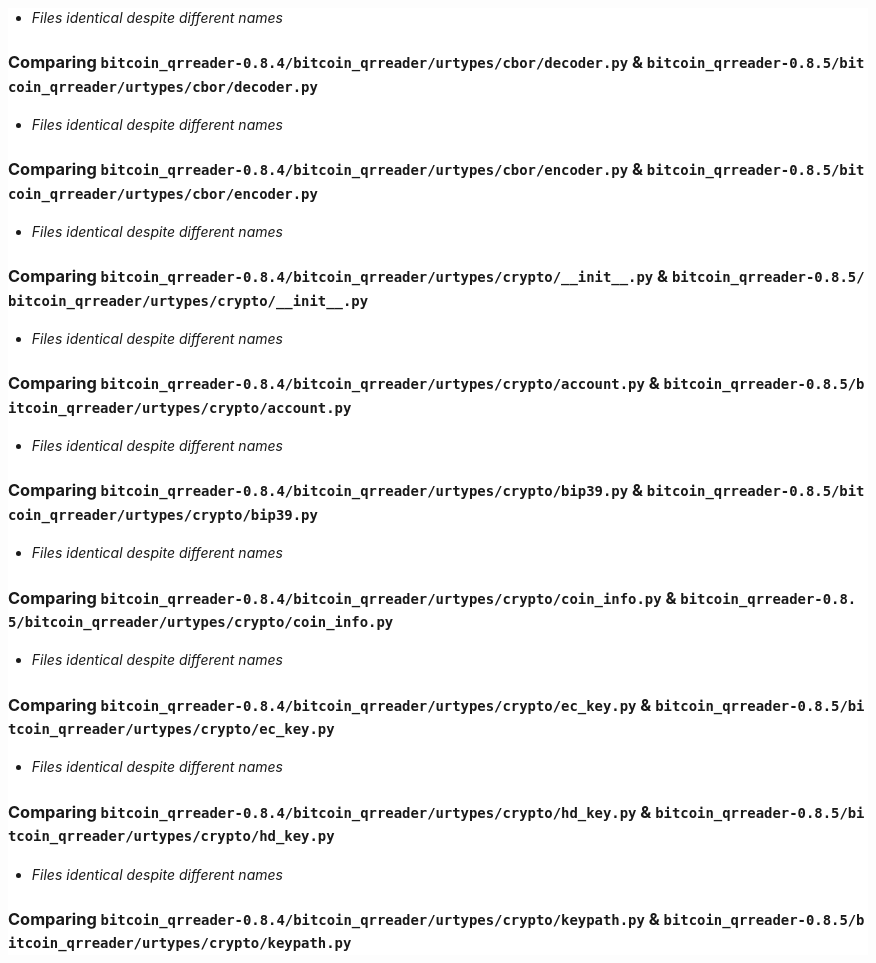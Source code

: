  * *Files identical despite different names*

### Comparing `bitcoin_qrreader-0.8.4/bitcoin_qrreader/urtypes/cbor/decoder.py` & `bitcoin_qrreader-0.8.5/bitcoin_qrreader/urtypes/cbor/decoder.py`

 * *Files identical despite different names*

### Comparing `bitcoin_qrreader-0.8.4/bitcoin_qrreader/urtypes/cbor/encoder.py` & `bitcoin_qrreader-0.8.5/bitcoin_qrreader/urtypes/cbor/encoder.py`

 * *Files identical despite different names*

### Comparing `bitcoin_qrreader-0.8.4/bitcoin_qrreader/urtypes/crypto/__init__.py` & `bitcoin_qrreader-0.8.5/bitcoin_qrreader/urtypes/crypto/__init__.py`

 * *Files identical despite different names*

### Comparing `bitcoin_qrreader-0.8.4/bitcoin_qrreader/urtypes/crypto/account.py` & `bitcoin_qrreader-0.8.5/bitcoin_qrreader/urtypes/crypto/account.py`

 * *Files identical despite different names*

### Comparing `bitcoin_qrreader-0.8.4/bitcoin_qrreader/urtypes/crypto/bip39.py` & `bitcoin_qrreader-0.8.5/bitcoin_qrreader/urtypes/crypto/bip39.py`

 * *Files identical despite different names*

### Comparing `bitcoin_qrreader-0.8.4/bitcoin_qrreader/urtypes/crypto/coin_info.py` & `bitcoin_qrreader-0.8.5/bitcoin_qrreader/urtypes/crypto/coin_info.py`

 * *Files identical despite different names*

### Comparing `bitcoin_qrreader-0.8.4/bitcoin_qrreader/urtypes/crypto/ec_key.py` & `bitcoin_qrreader-0.8.5/bitcoin_qrreader/urtypes/crypto/ec_key.py`

 * *Files identical despite different names*

### Comparing `bitcoin_qrreader-0.8.4/bitcoin_qrreader/urtypes/crypto/hd_key.py` & `bitcoin_qrreader-0.8.5/bitcoin_qrreader/urtypes/crypto/hd_key.py`

 * *Files identical despite different names*

### Comparing `bitcoin_qrreader-0.8.4/bitcoin_qrreader/urtypes/crypto/keypath.py` & `bitcoin_qrreader-0.8.5/bitcoin_qrreader/urtypes/crypto/keypath.py`

